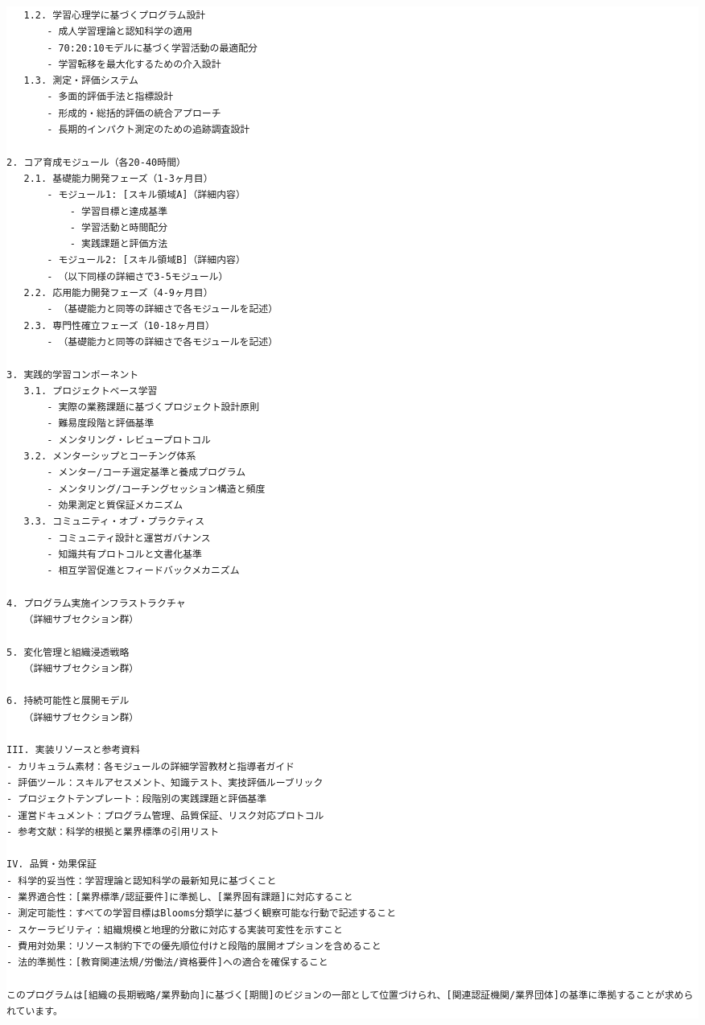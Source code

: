 ```
   1.2. 学習心理学に基づくプログラム設計
       - 成人学習理論と認知科学の適用
       - 70:20:10モデルに基づく学習活動の最適配分
       - 学習転移を最大化するための介入設計
   1.3. 測定・評価システム
       - 多面的評価手法と指標設計
       - 形成的・総括的評価の統合アプローチ
       - 長期的インパクト測定のための追跡調査設計

2. コア育成モジュール（各20-40時間）
   2.1. 基礎能力開発フェーズ（1-3ヶ月目）
       - モジュール1: [スキル領域A]（詳細内容）
           - 学習目標と達成基準
           - 学習活動と時間配分
           - 実践課題と評価方法
       - モジュール2: [スキル領域B]（詳細内容）
       - （以下同様の詳細さで3-5モジュール）
   2.2. 応用能力開発フェーズ（4-9ヶ月目）
       - （基礎能力と同等の詳細さで各モジュールを記述）
   2.3. 専門性確立フェーズ（10-18ヶ月目）
       - （基礎能力と同等の詳細さで各モジュールを記述）

3. 実践的学習コンポーネント
   3.1. プロジェクトベース学習
       - 実際の業務課題に基づくプロジェクト設計原則
       - 難易度段階と評価基準
       - メンタリング・レビュープロトコル
   3.2. メンターシップとコーチング体系
       - メンター/コーチ選定基準と養成プログラム
       - メンタリング/コーチングセッション構造と頻度
       - 効果測定と質保証メカニズム
   3.3. コミュニティ・オブ・プラクティス
       - コミュニティ設計と運営ガバナンス
       - 知識共有プロトコルと文書化基準
       - 相互学習促進とフィードバックメカニズム

4. プログラム実施インフラストラクチャ
   （詳細サブセクション群）

5. 変化管理と組織浸透戦略
   （詳細サブセクション群）

6. 持続可能性と展開モデル
   （詳細サブセクション群）

III. 実装リソースと参考資料
- カリキュラム素材：各モジュールの詳細学習教材と指導者ガイド
- 評価ツール：スキルアセスメント、知識テスト、実技評価ルーブリック
- プロジェクトテンプレート：段階別の実践課題と評価基準
- 運営ドキュメント：プログラム管理、品質保証、リスク対応プロトコル
- 参考文献：科学的根拠と業界標準の引用リスト

IV. 品質・効果保証
- 科学的妥当性：学習理論と認知科学の最新知見に基づくこと
- 業界適合性：[業界標準/認証要件]に準拠し、[業界固有課題]に対応すること
- 測定可能性：すべての学習目標はBlooms分類学に基づく観察可能な行動で記述すること
- スケーラビリティ：組織規模と地理的分散に対応する実装可変性を示すこと
- 費用対効果：リソース制約下での優先順位付けと段階的展開オプションを含めること
- 法的準拠性：[教育関連法規/労働法/資格要件]への適合を確保すること

このプログラムは[組織の長期戦略/業界動向]に基づく[期間]のビジョンの一部として位置づけられ、[関連認証機関/業界団体]の基準に準拠することが求められています。
```
